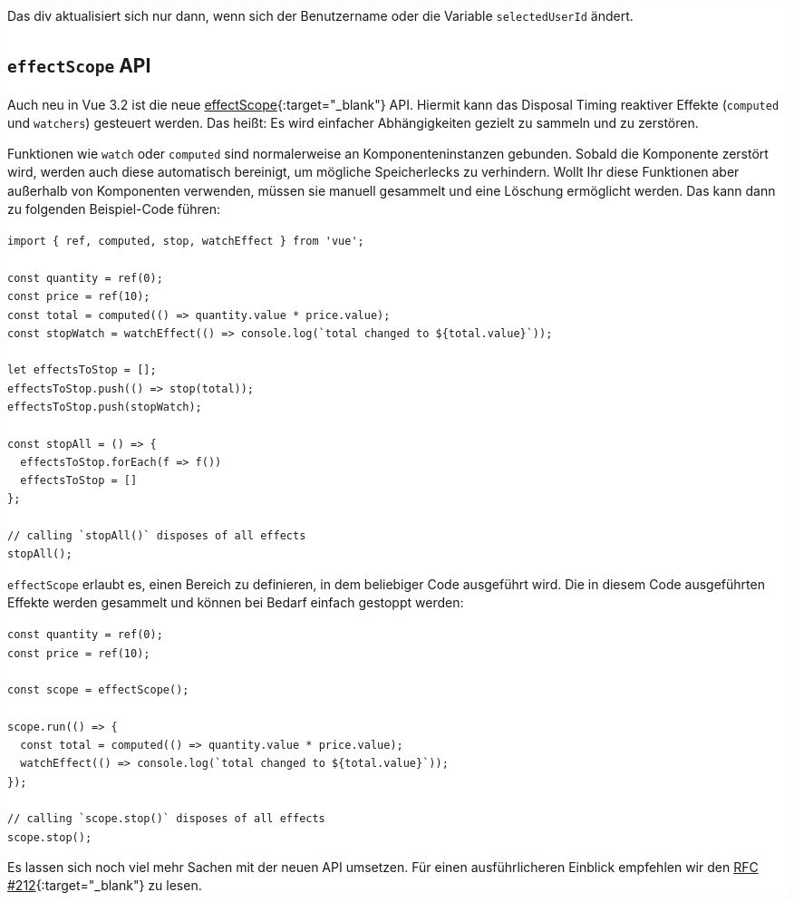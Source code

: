 Das div aktualisiert sich nur dann, wenn sich der Benutzername oder die Variable `selectedUserId` ändert.

## `effectScope` API

Auch neu in Vue 3.2 ist die neue [effectScope](https://github.com/vuejs/rfcs/pull/212){:target="_blank"} API. Hiermit kann das Disposal Timing reaktiver Effekte (`computed` und `watchers`) gesteuert werden. Das heißt: Es wird einfacher Abhängigkeiten gezielt zu sammeln und zu zerstören.

Funktionen wie `watch` oder `computed` sind normalerweise an Komponenteninstanzen gebunden. Sobald die Komponente zerstört wird, werden auch diese automatisch bereinigt, um mögliche Speicherlecks zu verhindern. Wollt Ihr diese Funktionen aber außerhalb von Komponenten verwenden, müssen sie manuell gesammelt und eine Löschung ermöglicht werden. Das kann dann zu folgenden Beispiel-Code führen:

```
import { ref, computed, stop, watchEffect } from 'vue';

const quantity = ref(0);
const price = ref(10);
const total = computed(() => quantity.value * price.value);
const stopWatch = watchEffect(() => console.log(`total changed to ${total.value}`));

let effectsToStop = [];
effectsToStop.push(() => stop(total));
effectsToStop.push(stopWatch);

const stopAll = () => {
  effectsToStop.forEach(f => f())
  effectsToStop = []
};

// calling `stopAll()` disposes of all effects
stopAll();
```

`effectScope` erlaubt es, einen Bereich zu definieren, in dem beliebiger Code ausgeführt wird. Die in diesem Code ausgeführten Effekte werden gesammelt und können bei Bedarf einfach gestoppt werden:

```
const quantity = ref(0);
const price = ref(10);

const scope = effectScope();

scope.run(() => {
  const total = computed(() => quantity.value * price.value);
  watchEffect(() => console.log(`total changed to ${total.value}`));
});

// calling `scope.stop()` disposes of all effects
scope.stop();
```

Es lassen sich noch viel mehr Sachen mit der neuen API umsetzen. Für einen ausführlicheren Einblick empfehlen wir den [RFC #212](https://github.com/vuejs/rfcs/pull/212){:target="_blank"} zu lesen.
